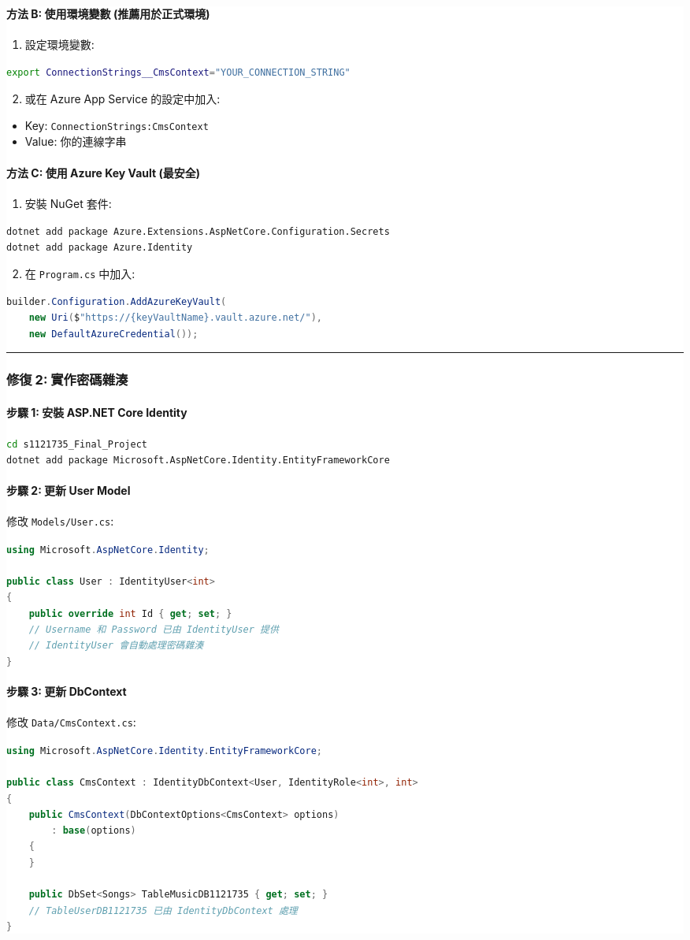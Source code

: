 #### 方法 B: 使用環境變數 (推薦用於正式環境)

1. 設定環境變數:
```bash
export ConnectionStrings__CmsContext="YOUR_CONNECTION_STRING"
```

2. 或在 Azure App Service 的設定中加入:
- Key: `ConnectionStrings:CmsContext`
- Value: 你的連線字串

#### 方法 C: 使用 Azure Key Vault (最安全)

1. 安裝 NuGet 套件:
```bash
dotnet add package Azure.Extensions.AspNetCore.Configuration.Secrets
dotnet add package Azure.Identity
```

2. 在 `Program.cs` 中加入:
```csharp
builder.Configuration.AddAzureKeyVault(
    new Uri($"https://{keyVaultName}.vault.azure.net/"),
    new DefaultAzureCredential());
```

---

### 修復 2: 實作密碼雜湊

#### 步驟 1: 安裝 ASP.NET Core Identity

```bash
cd s1121735_Final_Project
dotnet add package Microsoft.AspNetCore.Identity.EntityFrameworkCore
```

#### 步驟 2: 更新 User Model

修改 `Models/User.cs`:
```csharp
using Microsoft.AspNetCore.Identity;

public class User : IdentityUser<int>
{
    public override int Id { get; set; }
    // Username 和 Password 已由 IdentityUser 提供
    // IdentityUser 會自動處理密碼雜湊
}
```

#### 步驟 3: 更新 DbContext

修改 `Data/CmsContext.cs`:
```csharp
using Microsoft.AspNetCore.Identity.EntityFrameworkCore;

public class CmsContext : IdentityDbContext<User, IdentityRole<int>, int>
{
    public CmsContext(DbContextOptions<CmsContext> options)
        : base(options)
    {
    }

    public DbSet<Songs> TableMusicDB1121735 { get; set; }
    // TableUserDB1121735 已由 IdentityDbContext 處理
}
```
